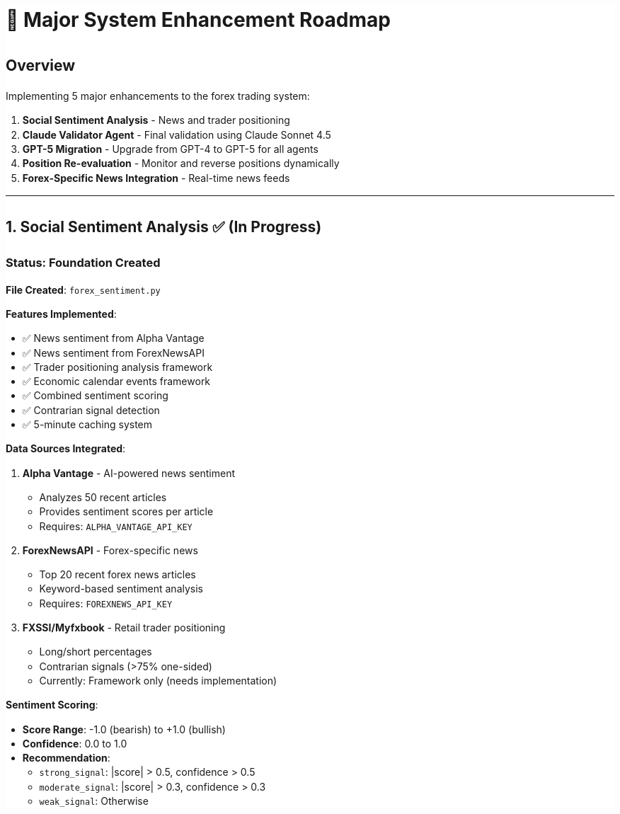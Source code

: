 # 🚀 Major System Enhancement Roadmap

## Overview

Implementing 5 major enhancements to the forex trading system:

1. **Social Sentiment Analysis** - News and trader positioning
2. **Claude Validator Agent** - Final validation using Claude Sonnet 4.5
3. **GPT-5 Migration** - Upgrade from GPT-4 to GPT-5 for all agents
4. **Position Re-evaluation** - Monitor and reverse positions dynamically
5. **Forex-Specific News Integration** - Real-time news feeds

---

## 1. Social Sentiment Analysis ✅ (In Progress)

### Status: Foundation Created

**File Created**: `forex_sentiment.py`

**Features Implemented**:
- ✅ News sentiment from Alpha Vantage
- ✅ News sentiment from ForexNewsAPI
- ✅ Trader positioning analysis framework
- ✅ Economic calendar events framework
- ✅ Combined sentiment scoring
- ✅ Contrarian signal detection
- ✅ 5-minute caching system

**Data Sources Integrated**:
1. **Alpha Vantage** - AI-powered news sentiment
   - Analyzes 50 recent articles
   - Provides sentiment scores per article
   - Requires: `ALPHA_VANTAGE_API_KEY`

2. **ForexNewsAPI** - Forex-specific news
   - Top 20 recent forex news articles
   - Keyword-based sentiment analysis
   - Requires: `FOREXNEWS_API_KEY`

3. **FXSSI/Myfxbook** - Retail trader positioning
   - Long/short percentages
   - Contrarian signals (>75% one-sided)
   - Currently: Framework only (needs implementation)

**Sentiment Scoring**:
- **Score Range**: -1.0 (bearish) to +1.0 (bullish)
- **Confidence**: 0.0 to 1.0
- **Recommendation**:
  - `strong_signal`: |score| > 0.5, confidence > 0.5
  - `moderate_signal`: |score| > 0.3, confidence > 0.3
  - `weak_signal`: Otherwise
